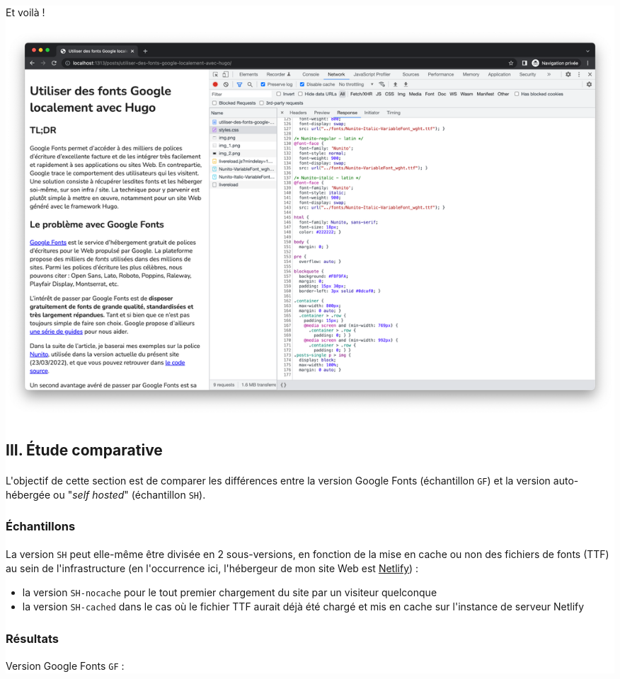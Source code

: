 Et voilà !

![img_3.png](resultat_final.png)

## III. Étude comparative

L'objectif de cette section est de comparer les différences entre la version Google Fonts (échantillon `GF`) et la version auto-hébergée ou "_self hosted_" (échantillon `SH`).

### Échantillons

La version `SH` peut elle-même être divisée en 2 sous-versions, en fonction de la mise en cache ou non des fichiers de fonts (TTF) au sein de l'infrastructure (en l'occurrence ici, l'hébergeur de mon site Web est [Netlify](https://netlify.app/)) : 
- la version `SH-nocache` pour le tout premier chargement du site par un visiteur quelconque
- la version `SH-cached` dans le cas où le fichier TTF aurait déjà été chargé et mis en cache sur l'instance de serveur Netlify

### Résultats

Version Google Fonts `GF` :
